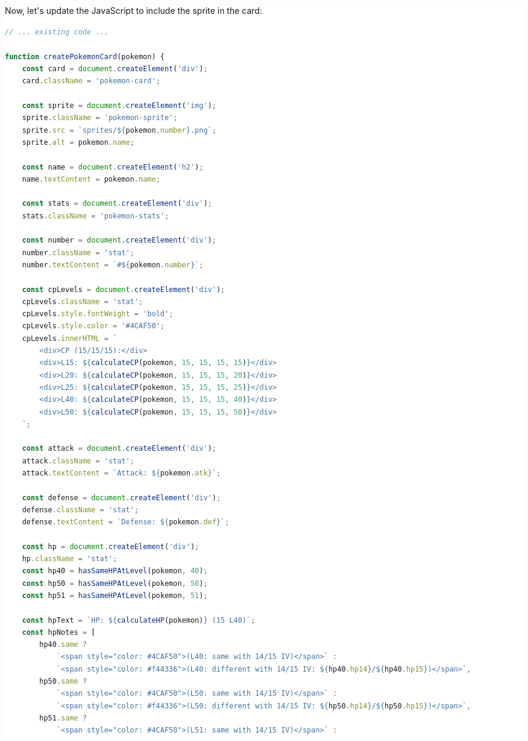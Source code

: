 Now, let's update the JavaScript to include the sprite in the card:


```javascript
// ... existing code ...

function createPokemonCard(pokemon) {
    const card = document.createElement('div');
    card.className = 'pokemon-card';

    const sprite = document.createElement('img');
    sprite.className = 'pokemon-sprite';
    sprite.src = `sprites/${pokemon.number}.png`;
    sprite.alt = pokemon.name;

    const name = document.createElement('h2');
    name.textContent = pokemon.name;

    const stats = document.createElement('div');
    stats.className = 'pokemon-stats';

    const number = document.createElement('div');
    number.className = 'stat';
    number.textContent = `#${pokemon.number}`;

    const cpLevels = document.createElement('div');
    cpLevels.className = 'stat';
    cpLevels.style.fontWeight = 'bold';
    cpLevels.style.color = '#4CAF50';
    cpLevels.innerHTML = `
        <div>CP (15/15/15):</div>
        <div>L15: ${calculateCP(pokemon, 15, 15, 15, 15)}</div>
        <div>L20: ${calculateCP(pokemon, 15, 15, 15, 20)}</div>
        <div>L25: ${calculateCP(pokemon, 15, 15, 15, 25)}</div>
        <div>L40: ${calculateCP(pokemon, 15, 15, 15, 40)}</div>
        <div>L50: ${calculateCP(pokemon, 15, 15, 15, 50)}</div>
    `;

    const attack = document.createElement('div');
    attack.className = 'stat';
    attack.textContent = `Attack: ${pokemon.atk}`;

    const defense = document.createElement('div');
    defense.className = 'stat';
    defense.textContent = `Defense: ${pokemon.def}`;

    const hp = document.createElement('div');
    hp.className = 'stat';
    const hp40 = hasSameHPAtLevel(pokemon, 40);
    const hp50 = hasSameHPAtLevel(pokemon, 50);
    const hp51 = hasSameHPAtLevel(pokemon, 51);

    const hpText = `HP: ${calculateHP(pokemon)} (15 L40)`;
    const hpNotes = [
        hp40.same ?
            `<span style="color: #4CAF50">(L40: same with 14/15 IV)</span>` :
            `<span style="color: #f44336">(L40: different with 14/15 IV: ${hp40.hp14}/${hp40.hp15})</span>`,
        hp50.same ?
            `<span style="color: #4CAF50">(L50: same with 14/15 IV)</span>` :
            `<span style="color: #f44336">(L50: different with 14/15 IV: ${hp50.hp14}/${hp50.hp15})</span>`,
        hp51.same ?
            `<span style="color: #4CAF50">(L51: same with 14/15 IV)</span>` :
```